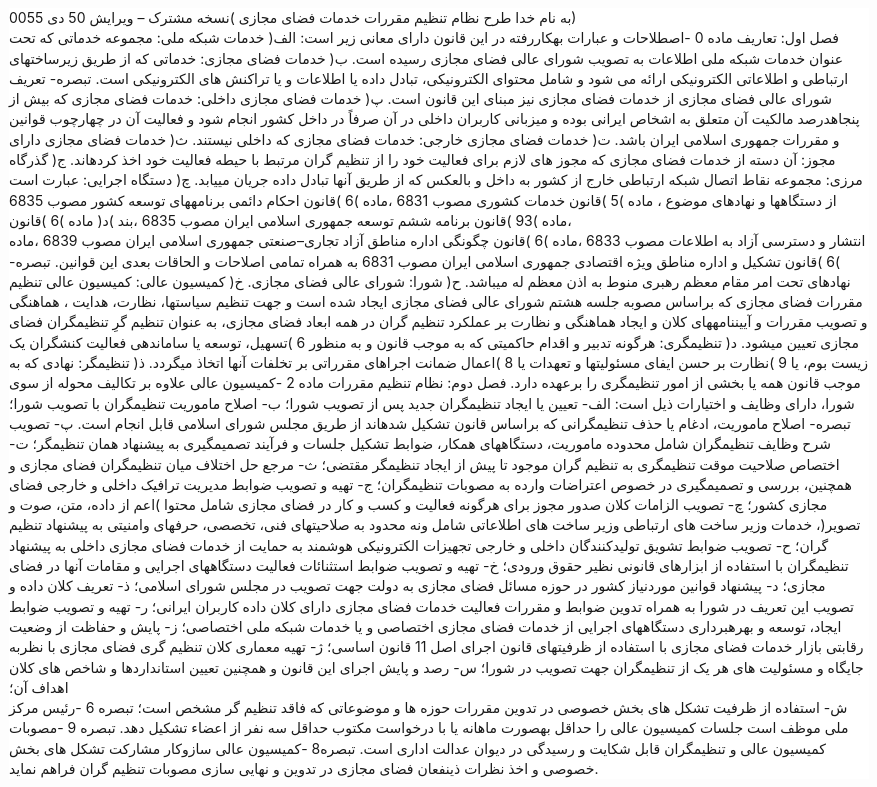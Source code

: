 به نام خدا 
طرح نظام تنظیم مقررات خدمات فضای مجازی 
)نسخه مشترک – ویرایش 50 دی 0055)  
فصل اول: تعاریف 
ماده 0 -اصطلاحات و عبارات بهکاررفته در این قانون دارای معانی زیر است: 
الف( خدمات شبکه ملی: مجموعه خدماتی که تحت عنوان خدمات شبکه ملی اطلاعات به تصویب شورای عالی فضای مجازی رسیده است. ب( خدمات فضای مجازی: خدماتی که از طریق زیرساختهای ارتباطی و اطلاعاتی الکترونیکی ارائه می شود و شامل محتوای الکترونیکی، تبادل داده یا اطلاعات و یا تراکنش های الکترونیکی است. 
تبصره- تعریف شورای عالی فضای مجازی از خدمات فضای مجازی نیز مبنای این قانون است. 
پ( خدمات فضای مجازی داخلی: خدمات فضای مجازی که بیش از پنجاهدرصد مالکیت آن متعلق به اشخاص ایرانی بوده و میزبانی کاربران داخلی در آن صرفاً در داخل کشور انجام شود و فعالیت آن در چهارچوب قوانین و مقررات جمهوری اسلامی ایران باشد. ت( خدمات فضای مجازی خارجی: خدمات فضای مجازی که داخلی نیستند. 
ث( خدمات فضای مجازی دارای مجوز: آن دسته از خدمات فضای مجازی که مجوز های لازم برای فعالیت خود را از تنظیم گران مرتبط با  حیطه فعالیت خود اخذ کردهاند. 
ج( گذرگاه مرزی: مجموعه نقاط اتصال شبکه ارتباطی خارج از کشور به داخل و بالعکس که از طریق آنها تبادل داده جریان مییابد. چ( دستگاه اجرایی: عبارت است از دستگاهها و نهادهای موضوع ، ماده )5 )قانون خدمات کشوری مصوب 6831 ،ماده )6 )قانون احکام  دائمی برنامههای توسعه کشور مصوب 6835 ،ماده )93 )قانون برنامه ششم توسعه جمهوری اسلامی ایران مصوب 6835 ،بند )د( ماده )6 )قانون  
انتشار و دسترسی آزاد به اطلاعات مصوب 6833 ،ماده )6 )قانون چگونگی اداره مناطق آزاد تجاری–صنعتی جمهوری اسلامی ایران مصوب 6839 ،ماده )6 )قانون تشکیل و اداره مناطق ویژه اقتصادی جمهوری اسلامی ایران مصوب 6831 به همراه تمامی اصلاحات و الحاقات بعدی این قوانین. 
تبصره- نهادهای تحت امر مقام معظم رهبری منوط به اذن معظم له میباشد. 
ح( شورا: شورای عالی فضای مجازی. 
خ( کمیسیون عالی: کمیسیون عالی تنظیم مقررات فضای مجازی که براساس مصوبه جلسه هشتم شورای عالی فضای مجازی ایجاد شده است  و جهت تنظیم سیاستها، نظارت، هدایت ، هماهنگی و تصویب مقررات و آییننامههای کلان و ایجاد هماهنگی و نظارت بر عملکرد تنظیم گران در همه ابعاد فضای مجازی، به عنوان تنظیم گرِ تنظیمگران فضای مجازی تعیین میشود. 
د( تنظیمگری: هرگونه تدبیر و اقدام حاکمیتی که به موجب قانون و به منظور 6 )تسهیل، توسعه یا ساماندهی فعالیت کنشگران یک زیست  بوم، یا 9 )نظارت بر حسن ایفای مسئولیتها و تعهدات یا 8 )اعمال ضمانت اجراهای مقرراتی بر تخلفات آنها اتخاذ میگردد. ذ( تنظیمگر: نهادی که به موجب قانون همه یا بخشی از امور تنظیمگری را برعهده دارد. 
فصل دوم: نظام تنظیم مقررات 
ماده 2 -کمیسیون عالی علاوه بر تکالیف محوله از سوی شورا، دارای وظایف و اختیارات ذیل است: 
الف- تعیین یا ایجاد تنظیمگران جدید پس از تصویب شورا؛
ب- اصلاح ماموریت تنظیمگران با تصویب شورا؛ 
تبصره- اصلاح ماموریت، ادغام یا حذف تنظیمگرانی که براساس قانون تشکیل شدهاند از طریق مجلس شورای اسلامی قابل انجام است. پ- تصویب شرح وظایف تنظیمگران شامل محدوده ماموریت، دستگاههای همکار، ضوابط تشکیل جلسات و فرآیند تصمیمگیری به پیشنهاد  همان تنظیمگر؛ 
ت- اختصاص صلاحیت موقت تنظیمگری به تنظیم گران موجود تا پیش از ایجاد تنظیمگر مقتضی؛ 
ث- مرجع حل اختلاف میان تنظیمگران فضای مجازی و همچنین، بررسی و تصمیمگیری در خصوص اعتراضات وارده به مصوبات تنظیمگران؛ 
ج- تهیه و تصویب ضوابط مدیریت ترافیک داخلی و خارجی فضای مجازی کشور؛ 
چ- تصویب الزامات کلان صدور مجوز برای هرگونه فعالیت و کسب و کار در فضای مجازی شامل محتوا )اعم از داده، متن، صوت و تصویر(، خدمات وزیر ساخت های ارتباطی وزیر ساخت های اطلاعاتی شامل ونه محدود به صلاحیتهای فنی، تخصصی، حرفهای وامنیتی به پیشنهاد تنظیم گران؛ 
ح- تصویب ضوابط تشویق تولیدکنندگان داخلی و خارجی تجهیزات الکترونیکی هوشمند به حمایت از خدمات فضای مجازی داخلی به پیشنهاد تنظیمگران با استفاده از ابزارهای قانونی نظیر حقوق ورودی؛ 
خ- تهیه و تصویب ضوابط استثنائات فعالیت دستگاههای اجرایی و مقامات آنها در فضای مجازی؛ 
د- پیشنهاد قوانین موردنیاز کشور در حوزه مسائل فضای مجازی به دولت جهت تصویب در مجلس شورای اسلامی؛ ذ- تعریف کلان داده و تصویب این تعریف در شورا به همراه تدوین ضوابط و مقررات فعالیت خدمات فضای مجازی دارای کلان داده  کاربران ایرانی؛ 
ر- تهیه و تصویب ضوابط ایجاد، توسعه و بهرهبرداری دستگاههای اجرایی از خدمات فضای مجازی اختصاصی و یا خدمات شبکه ملی  اختصاصی؛ 
ز- پایش و حفاظت از وضعیت رقابتی بازار خدمات فضای مجازی با استفاده از ظرفیتهای قانون اجرای اصل 11 قانون اساسی؛ ژ- تهیه معماری کلان تنظیم گری فضای مجازی با نظربه جایگاه و مسئولیت های هر یک از تنظیمگران جهت تصویب در شورا؛ س- رصد و پایش اجرای این قانون و همچنین تعیین استانداردها و شاخص های کلان اهداف آن؛  
ش- استفاده از ظرفیت تشکل های بخش خصوصی در تدوین مقررات حوزه ها و موضوعاتی که فاقد تنظیم گر مشخص است؛ تبصره 6 -رئیس مرکز ملی موظف است جلسات کمیسیون عالی را حداقل بهصورت ماهانه یا با درخواست مکتوب حداقل سه نفر از اعضاء تشکیل دهد. 
تبصره 9 -مصوبات کمیسیون عالی و تنظیمگران قابل شکایت و رسیدگی در دیوان عدالت اداری است. 
تبصره8 -کمیسیون عالی سازوکار مشارکت تشکل های بخش خصوصی و اخذ نظرات ذینفعان فضای مجازی در تدوین و نهایی سازی مصوبات تنظیم گران فراهم نماید. 